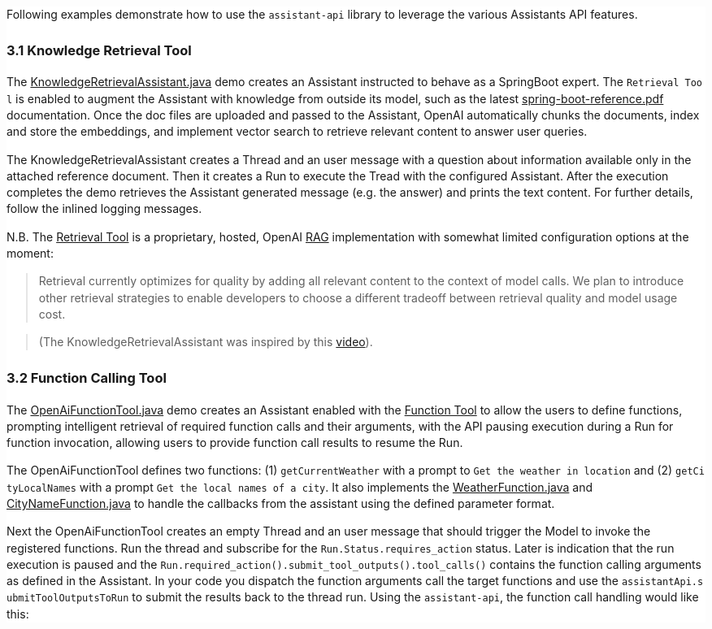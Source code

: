Following examples demonstrate how to use the `assistant-api` library to leverage the various Assistants API features.

### 3.1 Knowledge Retrieval Tool

The [KnowledgeRetrievalAssistant.java](src/test/java/com/logaritex/ai/api/samples/retrieval/KnowledgeRetrievalAssistant.java) demo creates an Assistant instructed to behave as a SpringBoot expert.
The `Retrieval Tool` is enabled to augment the Assistant with knowledge from outside its model, such as the latest [spring-boot-reference.pdf](src/test/resources/spring-boot-reference.pdf) documentation.
Once the doc files are uploaded and passed to the Assistant, OpenAI automatically chunks the documents, index and store the embeddings, and implement vector search to retrieve relevant content to answer user queries.

The  KnowledgeRetrievalAssistant creates a Thread and an user message with a question about information available only in the attached reference document.
Then it creates a Run to execute the Tread with the configured Assistant.
After the execution completes the demo retrieves the Assistant generated message (e.g. the answer) and prints the text content.
For further details, follow the inlined logging messages.

N.B. The [Retrieval Tool](https://platform.openai.com/docs/assistants/tools/knowledge-retrieval) is a proprietary, hosted, OpenAI [RAG](https://research.ibm.com/blog/retrieval-augmented-generation-RAG) implementation with somewhat limited configuration options at the moment:
> Retrieval currently optimizes for quality by adding all relevant content to the context of model calls.
> We plan to introduce other retrieval strategies to enable developers to choose a different tradeoff between retrieval quality and model usage cost.

> (The KnowledgeRetrievalAssistant was inspired by this [video](https://youtu.be/pq34V_V5j18?t=2014)).

### 3.2 Function Calling Tool

The [OpenAiFunctionTool.java](src/test/java/com/logaritex/ai/api/samples/function/OpenAiFunctionTool.java) demo creates an Assistant enabled with the [Function Tool](https://platform.openai.com/docs/assistants/tools/function-calling) to allow the users to define functions, prompting intelligent retrieval of required function calls and their arguments, with the API pausing execution during a Run for function invocation, allowing users to provide function call results to resume the Run.

The OpenAiFunctionTool defines two functions: (1) `getCurrentWeather` with a prompt to `Get the weather in location` and (2) `getCityLocalNames` with a prompt `Get the local names of a city`.
It also implements the [WeatherFunction.java](src/test/java/com/logaritex/ai/api/samples/function/WeatherFunction.java) and [CityNameFunction.java](src/test/java/com/logaritex/ai/api/samples/function/CityNameFunction.java) to handle the callbacks from the assistant using the defined parameter format.

Next the OpenAiFunctionTool creates an empty Thread and an user message that should trigger the Model to invoke the registered functions.
Run the thread and subscribe for the `Run.Status.requires_action` status.
Later is indication that the run execution is paused and the `Run.required_action().submit_tool_outputs().tool_calls()` contains the function calling arguments as defined in the Assistant.
In your code you dispatch the function arguments call the target functions and use the `assistantApi.submitToolOutputsToRun` to submit the results back to the thread run.
Using the `assistant-api`, the function call handling would like this:
